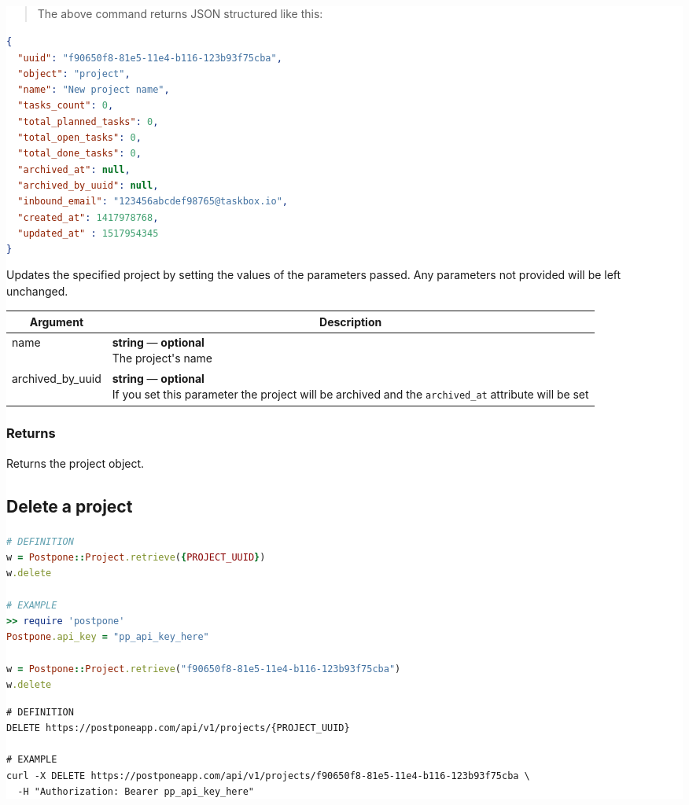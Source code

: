 > The above command returns JSON structured like this:

```json
{
  "uuid": "f90650f8-81e5-11e4-b116-123b93f75cba",
  "object": "project",
  "name": "New project name",
  "tasks_count": 0,
  "total_planned_tasks": 0,
  "total_open_tasks": 0,
  "total_done_tasks": 0,
  "archived_at": null,
  "archived_by_uuid": null,
  "inbound_email": "123456abcdef98765@taskbox.io",
  "created_at": 1417978768,
  "updated_at" : 1517954345
}
```

Updates the specified project by setting the values of the parameters passed. Any parameters not provided will be left unchanged.

Argument | Description
--------- | -----------
name | **string** — **optional**<br />The project's name
archived_by_uuid | **string** — **optional**<br />If you set this parameter the project will be archived and the `archived_at` attribute will be set

### Returns
Returns the project object.


## Delete a project
```ruby
# DEFINITION
w = Postpone::Project.retrieve({PROJECT_UUID})
w.delete

# EXAMPLE
>> require 'postpone'
Postpone.api_key = "pp_api_key_here"

w = Postpone::Project.retrieve("f90650f8-81e5-11e4-b116-123b93f75cba")
w.delete
```

```shell
# DEFINITION
DELETE https://postponeapp.com/api/v1/projects/{PROJECT_UUID}

# EXAMPLE
curl -X DELETE https://postponeapp.com/api/v1/projects/f90650f8-81e5-11e4-b116-123b93f75cba \
  -H "Authorization: Bearer pp_api_key_here"
```
